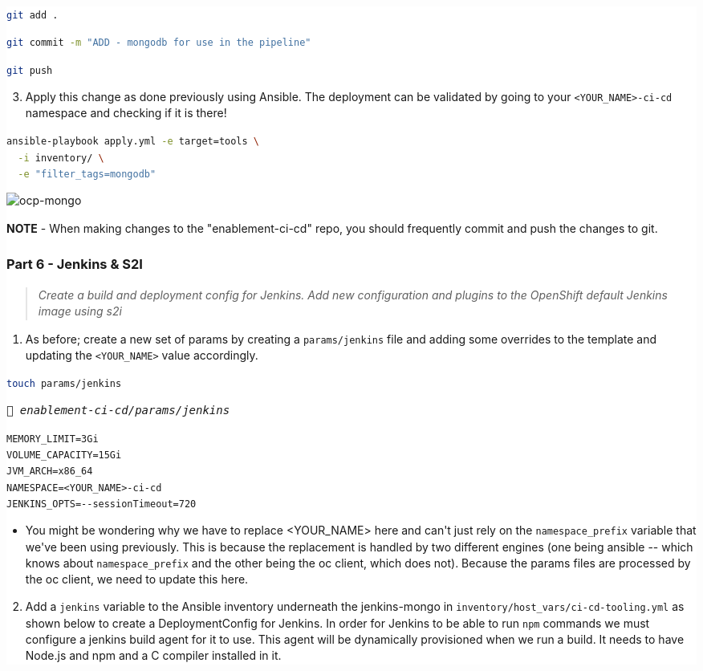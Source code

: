 ```bash
git add .
```

```bash
git commit -m "ADD - mongodb for use in the pipeline"
```

```bash
git push
```

3. Apply this change as done previously using Ansible. The deployment can be validated by going to your `<YOUR_NAME>-ci-cd` namespace and checking if it is there!

```bash
ansible-playbook apply.yml -e target=tools \
  -i inventory/ \
  -e "filter_tags=mongodb"
```

![ocp-mongo](../images/exercise3/ocp-mongo.png)

<p class="tip">
<b>NOTE</b> - When making changes to the "enablement-ci-cd" repo, you should frequently commit and push the changes to git.
</p>

### Part 6 - Jenkins & S2I

> _Create a build and deployment config for Jenkins. Add new configuration and plugins to the OpenShift default Jenkins image using s2i_

1. As before; create a new set of params by creating a `params/jenkins` file and adding some overrides to the template and updating the `<YOUR_NAME>` value accordingly.

```bash
touch params/jenkins
```

<kbd>📝 _enablement-ci-cd/params/jenkins_</kbd>

```
MEMORY_LIMIT=3Gi
VOLUME_CAPACITY=15Gi
JVM_ARCH=x86_64
NAMESPACE=<YOUR_NAME>-ci-cd
JENKINS_OPTS=--sessionTimeout=720
```

- You might be wondering why we have to replace <YOUR_NAME> here and can't just rely on the `namespace_prefix` variable that we've been using previously. This is because the replacement is handled by two different engines (one being ansible -- which knows about `namespace_prefix` and the other being the oc client, which does not). Because the params files are processed by the oc client, we need to update this here.

2. Add a `jenkins` variable to the Ansible inventory underneath the jenkins-mongo in `inventory/host_vars/ci-cd-tooling.yml` as shown below to create a DeploymentConfig for Jenkins. In order for Jenkins to be able to run `npm` commands we must configure a jenkins build agent for it to use. This agent will be dynamically provisioned when we run a build. It needs to have Node.js and npm and a C compiler installed in it.
